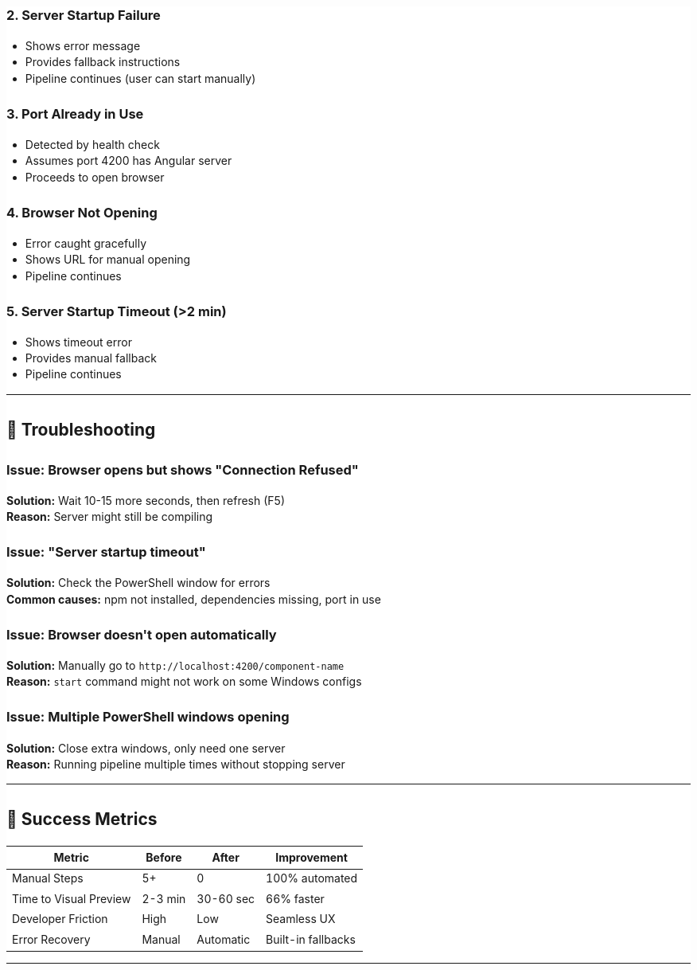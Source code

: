 ### 2. Server Startup Failure
- Shows error message
- Provides fallback instructions
- Pipeline continues (user can start manually)

### 3. Port Already in Use
- Detected by health check
- Assumes port 4200 has Angular server
- Proceeds to open browser

### 4. Browser Not Opening
- Error caught gracefully
- Shows URL for manual opening
- Pipeline continues

### 5. Server Startup Timeout (>2 min)
- Shows timeout error
- Provides manual fallback
- Pipeline continues

---

## 🐛 Troubleshooting

### Issue: Browser opens but shows "Connection Refused"
**Solution:** Wait 10-15 more seconds, then refresh (F5)  
**Reason:** Server might still be compiling

### Issue: "Server startup timeout"
**Solution:** Check the PowerShell window for errors  
**Common causes:** npm not installed, dependencies missing, port in use

### Issue: Browser doesn't open automatically
**Solution:** Manually go to `http://localhost:4200/component-name`  
**Reason:** `start` command might not work on some Windows configs

### Issue: Multiple PowerShell windows opening
**Solution:** Close extra windows, only need one server  
**Reason:** Running pipeline multiple times without stopping server

---

## 🎯 Success Metrics

| Metric | Before | After | Improvement |
|--------|--------|-------|-------------|
| Manual Steps | 5+ | 0 | 100% automated |
| Time to Visual Preview | 2-3 min | 30-60 sec | 66% faster |
| Developer Friction | High | Low | Seamless UX |
| Error Recovery | Manual | Automatic | Built-in fallbacks |

---